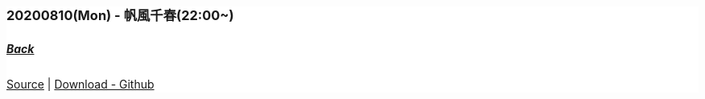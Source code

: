 ﻿### 20200810(Mon) - 帆風千春(22:00~)
##### [Back](../Showroom_List.md)

<video width="100%" height="100%" controls>
  <source src="https://github.com/LYHPandaKing/227PhotoBackup/releases/download/20200810_Showroom_Chiharu/20200810_Showroom_Chiharu.mp4" type="video/mp4">
</video>

[Source](https://www.bilibili.com/video/BV1wA411e71u) | [Download - Github](https://github.com/LYHPandaKing/227PhotoBackup/releases/download/20200810_Showroom_Chiharu/20200810_Showroom_Chiharu.mp4)

